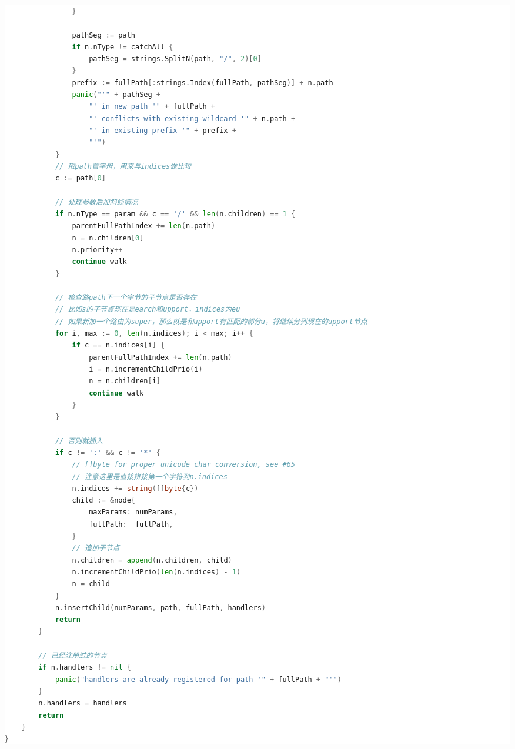 ```go
				}

				pathSeg := path
				if n.nType != catchAll {
					pathSeg = strings.SplitN(path, "/", 2)[0]
				}
				prefix := fullPath[:strings.Index(fullPath, pathSeg)] + n.path
				panic("'" + pathSeg +
					"' in new path '" + fullPath +
					"' conflicts with existing wildcard '" + n.path +
					"' in existing prefix '" + prefix +
					"'")
			}
			// 取path首字母，用来与indices做比较
			c := path[0]

			// 处理参数后加斜线情况
			if n.nType == param && c == '/' && len(n.children) == 1 {
				parentFullPathIndex += len(n.path)
				n = n.children[0]
				n.priority++
				continue walk
			}

			// 检查路path下一个字节的子节点是否存在
			// 比如s的子节点现在是earch和upport，indices为eu
			// 如果新加一个路由为super，那么就是和upport有匹配的部分u，将继续分列现在的upport节点
			for i, max := 0, len(n.indices); i < max; i++ {
				if c == n.indices[i] {
					parentFullPathIndex += len(n.path)
					i = n.incrementChildPrio(i)
					n = n.children[i]
					continue walk
				}
			}

			// 否则就插入
			if c != ':' && c != '*' {
				// []byte for proper unicode char conversion, see #65
				// 注意这里是直接拼接第一个字符到n.indices
				n.indices += string([]byte{c})
				child := &node{
					maxParams: numParams,
					fullPath:  fullPath,
				}
				// 追加子节点
				n.children = append(n.children, child)
				n.incrementChildPrio(len(n.indices) - 1)
				n = child
			}
			n.insertChild(numParams, path, fullPath, handlers)
			return
		}

		// 已经注册过的节点
		if n.handlers != nil {
			panic("handlers are already registered for path '" + fullPath + "'")
		}
		n.handlers = handlers
		return
	}
}
```